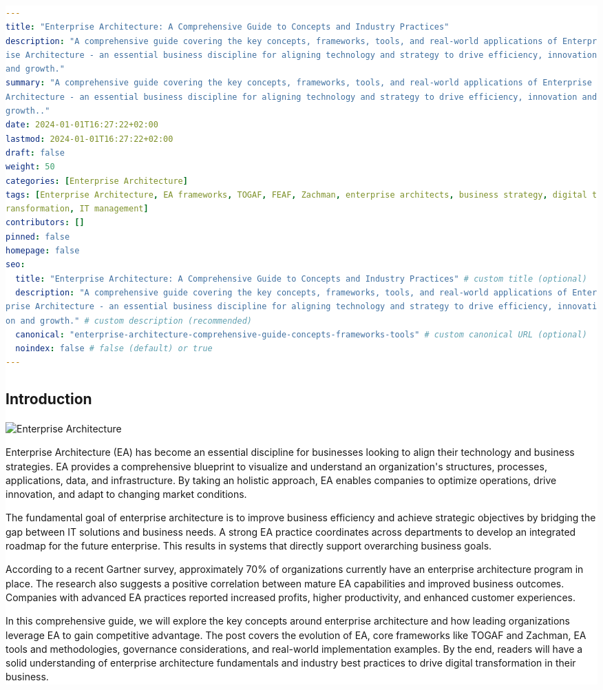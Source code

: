 ```yaml
---
title: "Enterprise Architecture: A Comprehensive Guide to Concepts and Industry Practices"
description: "A comprehensive guide covering the key concepts, frameworks, tools, and real-world applications of Enterprise Architecture - an essential business discipline for aligning technology and strategy to drive efficiency, innovation and growth."
summary: "A comprehensive guide covering the key concepts, frameworks, tools, and real-world applications of Enterprise Architecture - an essential business discipline for aligning technology and strategy to drive efficiency, innovation and growth.."
date: 2024-01-01T16:27:22+02:00
lastmod: 2024-01-01T16:27:22+02:00
draft: false
weight: 50
categories: [Enterprise Architecture]
tags: [Enterprise Architecture, EA frameworks, TOGAF, FEAF, Zachman, enterprise architects, business strategy, digital transformation, IT management]
contributors: []
pinned: false
homepage: false
seo:
  title: "Enterprise Architecture: A Comprehensive Guide to Concepts and Industry Practices" # custom title (optional)
  description: "A comprehensive guide covering the key concepts, frameworks, tools, and real-world applications of Enterprise Architecture - an essential business discipline for aligning technology and strategy to drive efficiency, innovation and growth." # custom description (recommended)
  canonical: "enterprise-architecture-comprehensive-guide-concepts-frameworks-tools" # custom canonical URL (optional)
  noindex: false # false (default) or true
---
```


## Introduction 

![Enterprise Architecture](https://cdn.sa.net/2024/02/02/bUBmVKQNSzdHy83.png)

Enterprise Architecture (EA) has become an essential discipline for businesses looking to align their technology and business strategies. EA provides a comprehensive blueprint to visualize and understand an organization's structures, processes, applications, data, and infrastructure. By taking an holistic approach, EA enables companies to optimize operations, drive innovation, and adapt to changing market conditions.  

The fundamental goal of enterprise architecture is to improve business efficiency and achieve strategic objectives by bridging the gap between IT solutions and business needs. A strong EA practice coordinates across departments to develop an integrated roadmap for the future enterprise. This results in systems that directly support overarching business goals.

According to a recent Gartner survey, approximately 70% of organizations currently have an enterprise architecture program in place. The research also suggests a positive correlation between mature EA capabilities and improved business outcomes. Companies with advanced EA practices reported increased profits, higher productivity, and enhanced customer experiences.

In this comprehensive guide, we will explore the key concepts around enterprise architecture and how leading organizations leverage EA to gain competitive advantage. The post covers the evolution of EA, core frameworks like TOGAF and Zachman, EA tools and methodologies, governance considerations, and real-world implementation examples. By the end, readers will have a solid understanding of enterprise architecture fundamentals and industry best practices to drive digital transformation in their business.
